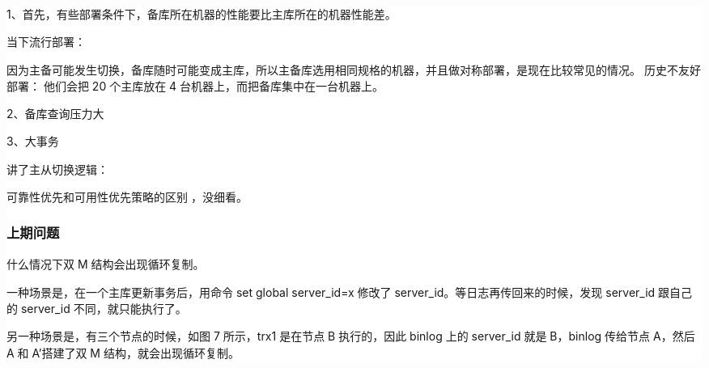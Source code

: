 1、首先，有些部署条件下，备库所在机器的性能要比主库所在的机器性能差。 

当下流行部署：

 因为主备可能发生切换，备库随时可能变成主库，所以主备库选用相同规格的机器，并且做对称部署，是现在比较常见的情况。 历史不友好部署： 他们会把 20 个主库放在 4 台机器上，而把备库集中在一台机器上。 

2、备库查询压力大

3、大事务



讲了主从切换逻辑：

 可靠性优先和可用性优先策略的区别 ，没细看。

### 上期问题

 什么情况下双 M 结构会出现循环复制。 



 一种场景是，在一个主库更新事务后，用命令 set global server_id=x 修改了 server_id。等日志再传回来的时候，发现 server_id 跟自己的 server_id 不同，就只能执行了。 



 另一种场景是，有三个节点的时候，如图 7 所示，trx1 是在节点 B 执行的，因此 binlog 上的 server_id 就是 B，binlog 传给节点 A，然后 A 和 A’搭建了双 M 结构，就会出现循环复制。 

